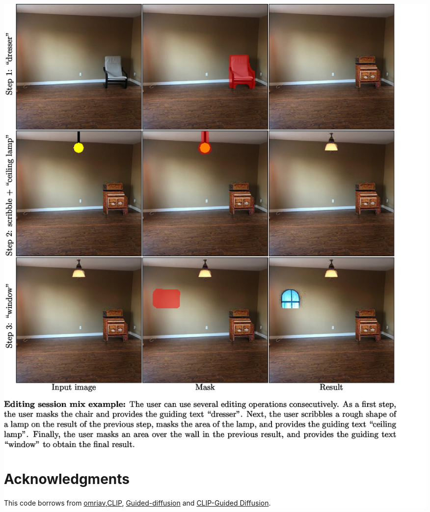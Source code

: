 <img src="docs/composition2.jpg" width="800px">

# Acknowledgments
This code borrows from [omriav](https://github.com/omriav/blended-diffusion),[CLIP](https://github.com/openai/CLIP), [Guided-diffusion](https://github.com/openai/guided-diffusion) and [CLIP-Guided Diffusion](https://colab.research.google.com/drive/12a_Wrfi2_gwwAuN3VvMTwVMz9TfqctNj).
